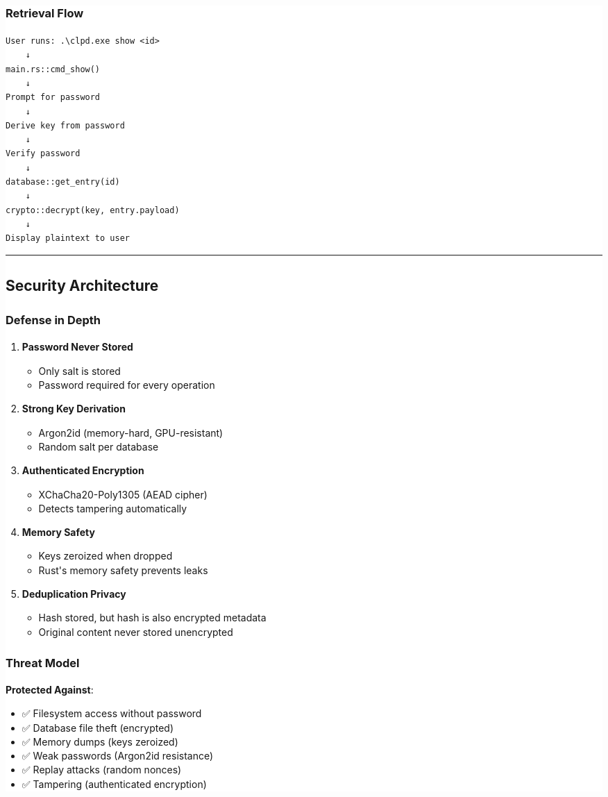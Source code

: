 ### Retrieval Flow

```
User runs: .\clpd.exe show <id>
    ↓
main.rs::cmd_show()
    ↓
Prompt for password
    ↓
Derive key from password
    ↓
Verify password
    ↓
database::get_entry(id)
    ↓
crypto::decrypt(key, entry.payload)
    ↓
Display plaintext to user
```

---

## Security Architecture

### Defense in Depth

1. **Password Never Stored**

   - Only salt is stored
   - Password required for every operation

2. **Strong Key Derivation**

   - Argon2id (memory-hard, GPU-resistant)
   - Random salt per database

3. **Authenticated Encryption**

   - XChaCha20-Poly1305 (AEAD cipher)
   - Detects tampering automatically

4. **Memory Safety**

   - Keys zeroized when dropped
   - Rust's memory safety prevents leaks

5. **Deduplication Privacy**
   - Hash stored, but hash is also encrypted metadata
   - Original content never stored unencrypted

### Threat Model

**Protected Against**:

- ✅ Filesystem access without password
- ✅ Database file theft (encrypted)
- ✅ Memory dumps (keys zeroized)
- ✅ Weak passwords (Argon2id resistance)
- ✅ Replay attacks (random nonces)
- ✅ Tampering (authenticated encryption)

